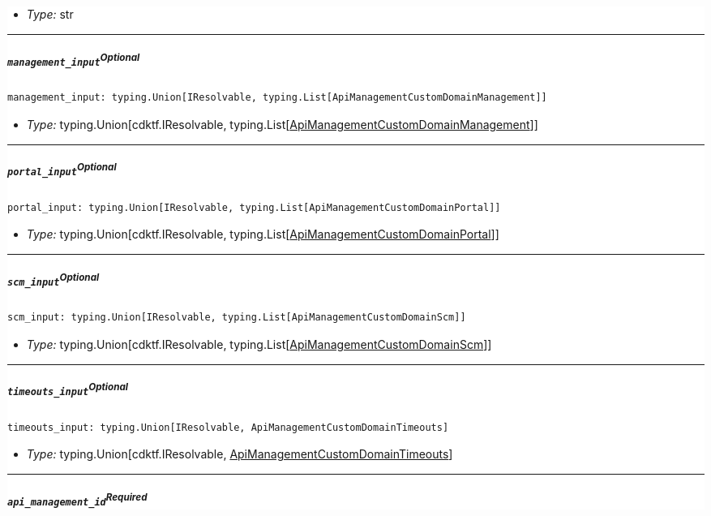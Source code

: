 - *Type:* str

---

##### `management_input`<sup>Optional</sup> <a name="management_input" id="@cdktf/provider-azurerm.apiManagementCustomDomain.ApiManagementCustomDomain.property.managementInput"></a>

```python
management_input: typing.Union[IResolvable, typing.List[ApiManagementCustomDomainManagement]]
```

- *Type:* typing.Union[cdktf.IResolvable, typing.List[<a href="#@cdktf/provider-azurerm.apiManagementCustomDomain.ApiManagementCustomDomainManagement">ApiManagementCustomDomainManagement</a>]]

---

##### `portal_input`<sup>Optional</sup> <a name="portal_input" id="@cdktf/provider-azurerm.apiManagementCustomDomain.ApiManagementCustomDomain.property.portalInput"></a>

```python
portal_input: typing.Union[IResolvable, typing.List[ApiManagementCustomDomainPortal]]
```

- *Type:* typing.Union[cdktf.IResolvable, typing.List[<a href="#@cdktf/provider-azurerm.apiManagementCustomDomain.ApiManagementCustomDomainPortal">ApiManagementCustomDomainPortal</a>]]

---

##### `scm_input`<sup>Optional</sup> <a name="scm_input" id="@cdktf/provider-azurerm.apiManagementCustomDomain.ApiManagementCustomDomain.property.scmInput"></a>

```python
scm_input: typing.Union[IResolvable, typing.List[ApiManagementCustomDomainScm]]
```

- *Type:* typing.Union[cdktf.IResolvable, typing.List[<a href="#@cdktf/provider-azurerm.apiManagementCustomDomain.ApiManagementCustomDomainScm">ApiManagementCustomDomainScm</a>]]

---

##### `timeouts_input`<sup>Optional</sup> <a name="timeouts_input" id="@cdktf/provider-azurerm.apiManagementCustomDomain.ApiManagementCustomDomain.property.timeoutsInput"></a>

```python
timeouts_input: typing.Union[IResolvable, ApiManagementCustomDomainTimeouts]
```

- *Type:* typing.Union[cdktf.IResolvable, <a href="#@cdktf/provider-azurerm.apiManagementCustomDomain.ApiManagementCustomDomainTimeouts">ApiManagementCustomDomainTimeouts</a>]

---

##### `api_management_id`<sup>Required</sup> <a name="api_management_id" id="@cdktf/provider-azurerm.apiManagementCustomDomain.ApiManagementCustomDomain.property.apiManagementId"></a>
